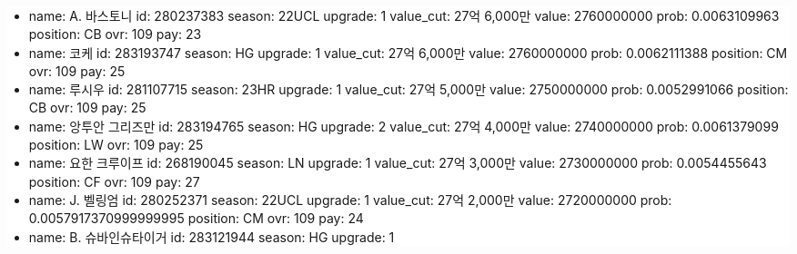   - name: A. 바스토니
    id: 280237383
    season: 22UCL
    upgrade: 1
    value_cut: 27억 6,000만
    value: 2760000000
    prob: 0.0063109963
    position: CB
    ovr: 109
    pay: 23
  - name: 코케
    id: 283193747
    season: HG
    upgrade: 1
    value_cut: 27억 6,000만
    value: 2760000000
    prob: 0.0062111388
    position: CM
    ovr: 109
    pay: 25
  - name: 루시우
    id: 281107715
    season: 23HR
    upgrade: 1
    value_cut: 27억 5,000만
    value: 2750000000
    prob: 0.0052991066
    position: CB
    ovr: 109
    pay: 25
  - name: 앙투안 그리즈만
    id: 283194765
    season: HG
    upgrade: 2
    value_cut: 27억 4,000만
    value: 2740000000
    prob: 0.0061379099
    position: LW
    ovr: 109
    pay: 25
  - name: 요한 크루이프
    id: 268190045
    season: LN
    upgrade: 1
    value_cut: 27억 3,000만
    value: 2730000000
    prob: 0.0054455643
    position: CF
    ovr: 109
    pay: 27
  - name: J. 벨링엄
    id: 280252371
    season: 22UCL
    upgrade: 1
    value_cut: 27억 2,000만
    value: 2720000000
    prob: 0.0057917370999999995
    position: CM
    ovr: 109
    pay: 24
  - name: B. 슈바인슈타이거
    id: 283121944
    season: HG
    upgrade: 1